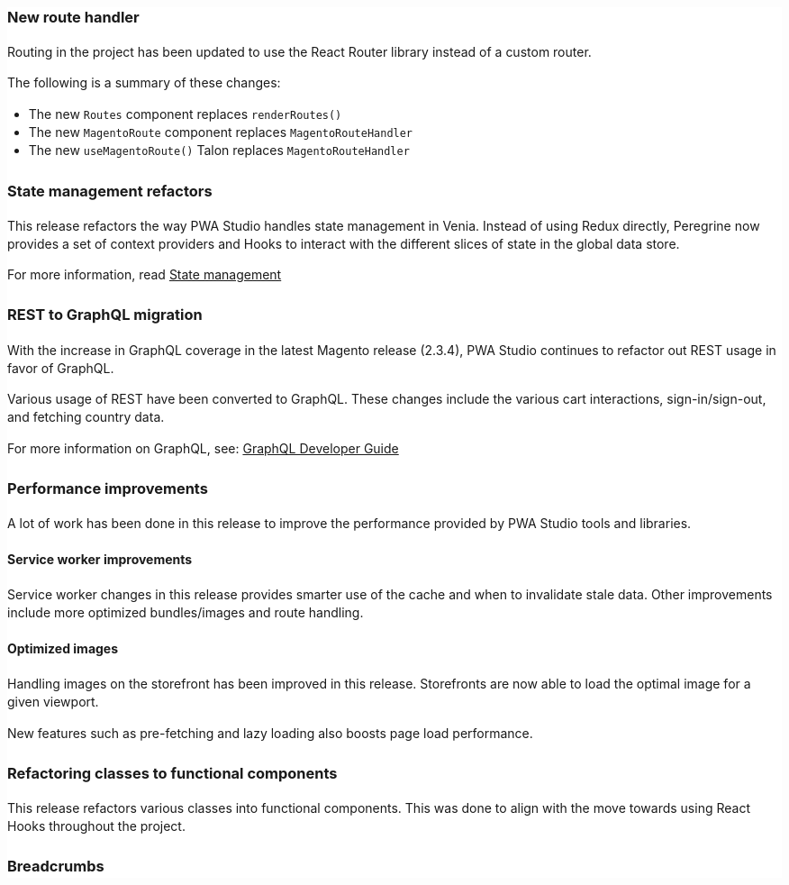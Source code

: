 [Peregrine Talons]: https://pwastudio.io/peregrine/talons/

### New route handler

Routing in the project has been updated to use the React Router library instead of a custom router.

The following is a summary of these changes:

- The new `Routes` component replaces `renderRoutes()`
- The new `MagentoRoute` component replaces `MagentoRouteHandler`
- The new `useMagentoRoute()` Talon replaces `MagentoRouteHandler`

### State management refactors

This release refactors the way PWA Studio handles state management in Venia.
Instead of using Redux directly, Peregrine now provides a set of context providers and Hooks to interact with the different slices of state in the global data store.

For more information, read [State management](https://pwastudio.io/technologies/basic-concepts/state-management/)

### REST to GraphQL migration

With the increase in GraphQL coverage in the latest Magento release (2.3.4), PWA Studio continues to refactor out REST usage in favor of GraphQL.

Various usage of REST have been converted to GraphQL.
These changes include the various cart interactions, sign-in/sign-out, and fetching country data.

For more information on GraphQL, see: [GraphQL Developer Guide][]

[graphql developer guide]: https://devdocs.magento.com/guides/v2.3/graphql/

### Performance improvements

A lot of work has been done in this release to improve the performance provided by PWA Studio tools and libraries.

#### Service worker improvements

Service worker changes in this release provides smarter use of the cache and when to invalidate stale data.
Other improvements include more optimized bundles/images and route handling.

#### Optimized images

Handling images on the storefront has been improved in this release.
Storefronts are now able to load the optimal image for a given viewport.

New features such as pre-fetching and lazy loading also boosts page load performance.

### Refactoring classes to functional components

This release refactors various classes into functional components.
This was done to align with the move towards using React Hooks throughout the project.

### Breadcrumbs


[Scaffolding]: https://pwastudio.io/pwa-buildpack/scaffolding/
[pwa studio releases]: https://github.com/magento/pwa-studio/releases
[client side caching topic]: https://pwastudio.io/technologies/basic-concepts/client-side-caching/
[`venia-upward.yml`]: https://github.com/magento/pwa-studio/blob/develop/packages/venia-concept/venia-upward.yml
[hello upward]: https://pwastudio.io/tutorials/hello-upward/simple-server/
[magento compatibility table]: https://pwastudio.io/technologies/magento-compatibility/
[react hooks]: https://reactjs.org/docs/hooks-intro.html
[#1598]: https://github.com/magento/pwa-studio/pull/1598
[#1337]: https://github.com/magento/pwa-studio/pull/1337
[#1643]: https://github.com/magento/pwa-studio/pull/1643
[#1644]: https://github.com/magento/pwa-studio/pull/1644
[#1674]: https://github.com/magento/pwa-studio/pull/1674
[#1605]: https://github.com/magento/pwa-studio/pull/1605
[#1686]: https://github.com/magento/pwa-studio/pull/1686
[#1694]: https://github.com/magento/pwa-studio/pull/1694
[#1628]: https://github.com/magento/pwa-studio/pull/1628
[#1690]: https://github.com/magento/pwa-studio/pull/1690
[#1558]: https://github.com/magento/pwa-studio/pull/1558
[#1664]: https://github.com/magento/pwa-studio/pull/1664
[#1703]: https://github.com/magento/pwa-studio/pull/1703
[#1651]: https://github.com/magento/pwa-studio/pull/1651
[#1592]: https://github.com/magento/pwa-studio/pull/1592
[#1734]: https://github.com/magento/pwa-studio/pull/1734
[#1735]: https://github.com/magento/pwa-studio/pull/1735
[#1738]: https://github.com/magento/pwa-studio/pull/1738
[#1717]: https://github.com/magento/pwa-studio/pull/1717
[#1512]: https://github.com/magento/pwa-studio/pull/1512
[#1727]: https://github.com/magento/pwa-studio/pull/1727
[#1745]: https://github.com/magento/pwa-studio/pull/1745
[#1757]: https://github.com/magento/pwa-studio/pull/1757
[#1752]: https://github.com/magento/pwa-studio/pull/1752
[#1500]: https://github.com/magento/pwa-studio/pull/1500
[#1751]: https://github.com/magento/pwa-studio/pull/1751
[#1755]: https://github.com/magento/pwa-studio/pull/1755
[#1764]: https://github.com/magento/pwa-studio/pull/1764
[#1691]: https://github.com/magento/pwa-studio/pull/1691
[#1801]: https://github.com/magento/pwa-studio/pull/1801
[#1785]: https://github.com/magento/pwa-studio/pull/1785
[#1791]: https://github.com/magento/pwa-studio/pull/1791
[#1765]: https://github.com/magento/pwa-studio/pull/1765
[#1794]: https://github.com/magento/pwa-studio/pull/1794
[#1754]: https://github.com/magento/pwa-studio/pull/1754
[#1798]: https://github.com/magento/pwa-studio/pull/1798
[#1793]: https://github.com/magento/pwa-studio/pull/1793
[#1809]: https://github.com/magento/pwa-studio/pull/1809
[#1775]: https://github.com/magento/pwa-studio/pull/1775
[#1786]: https://github.com/magento/pwa-studio/pull/1786
[#1788]: https://github.com/magento/pwa-studio/pull/1788
[#1795]: https://github.com/magento/pwa-studio/pull/1795
[#1807]: https://github.com/magento/pwa-studio/pull/1807
[#1803]: https://github.com/magento/pwa-studio/pull/1803
[#1778]: https://github.com/magento/pwa-studio/pull/1778
[#1812]: https://github.com/magento/pwa-studio/pull/1812
[#1806]: https://github.com/magento/pwa-studio/pull/1806
[#1817]: https://github.com/magento/pwa-studio/pull/1817
[#1810]: https://github.com/magento/pwa-studio/pull/1810
[#1820]: https://github.com/magento/pwa-studio/pull/1820
[#1826]: https://github.com/magento/pwa-studio/pull/1826
[#1496]: https://github.com/magento/pwa-studio/pull/1496
[#1816]: https://github.com/magento/pwa-studio/pull/1816
[#1834]: https://github.com/magento/pwa-studio/pull/1834
[#1838]: https://github.com/magento/pwa-studio/pull/1838
[#1836]: https://github.com/magento/pwa-studio/pull/1836
[#1839]: https://github.com/magento/pwa-studio/pull/1839
[#1837]: https://github.com/magento/pwa-studio/pull/1837
[#1835]: https://github.com/magento/pwa-studio/pull/1835
[#1845]: https://github.com/magento/pwa-studio/pull/1845
[#1852]: https://github.com/magento/pwa-studio/pull/1852
[#1680]: https://github.com/magento/pwa-studio/pull/1680
[#1851]: https://github.com/magento/pwa-studio/pull/1851
[#1854]: https://github.com/magento/pwa-studio/pull/1854
[#1799]: https://github.com/magento/pwa-studio/pull/1799
[#1841]: https://github.com/magento/pwa-studio/pull/1841
[#1707]: https://github.com/magento/pwa-studio/pull/1707
[#1814]: https://github.com/magento/pwa-studio/pull/1814
[#1867]: https://github.com/magento/pwa-studio/pull/1867
[#1869]: https://github.com/magento/pwa-studio/pull/1869
[#1832]: https://github.com/magento/pwa-studio/pull/1832
[#1828]: https://github.com/magento/pwa-studio/pull/1828
[#1827]: https://github.com/magento/pwa-studio/pull/1827
[#1830]: https://github.com/magento/pwa-studio/pull/1830
[#1876]: https://github.com/magento/pwa-studio/pull/1876
[#1880]: https://github.com/magento/pwa-studio/pull/1880
[#1860]: https://github.com/magento/pwa-studio/pull/1860
[#1878]: https://github.com/magento/pwa-studio/pull/1878
[#1887]: https://github.com/magento/pwa-studio/pull/1887
[#1853]: https://github.com/magento/pwa-studio/pull/1853
[#1889]: https://github.com/magento/pwa-studio/pull/1889
[#1859]: https://github.com/magento/pwa-studio/pull/1859
[#1819]: https://github.com/magento/pwa-studio/pull/1819
[#1896]: https://github.com/magento/pwa-studio/pull/1896
[#1872]: https://github.com/magento/pwa-studio/pull/1872
[#1893]: https://github.com/magento/pwa-studio/pull/1893
[#1923]: https://github.com/magento/pwa-studio/pull/1923
[#1874]: https://github.com/magento/pwa-studio/pull/1874
[#1910]: https://github.com/magento/pwa-studio/pull/1910
[#1881]: https://github.com/magento/pwa-studio/pull/1881
[#1926]: https://github.com/magento/pwa-studio/pull/1926
[#1916]: https://github.com/magento/pwa-studio/pull/1916
[#1912]: https://github.com/magento/pwa-studio/pull/1912
[#1898]: https://github.com/magento/pwa-studio/pull/1898
[#1914]: https://github.com/magento/pwa-studio/pull/1914
[#1929]: https://github.com/magento/pwa-studio/pull/1929
[#1932]: https://github.com/magento/pwa-studio/pull/1932
[#1904]: https://github.com/magento/pwa-studio/pull/1904
[#1849]: https://github.com/magento/pwa-studio/pull/1849
[#1884]: https://github.com/magento/pwa-studio/pull/1884
[#1946]: https://github.com/magento/pwa-studio/pull/1946
[#1941]: https://github.com/magento/pwa-studio/pull/1941
[#1933]: https://github.com/magento/pwa-studio/pull/1933
[#1937]: https://github.com/magento/pwa-studio/pull/1937
[#1905]: https://github.com/magento/pwa-studio/pull/1905
[#1939]: https://github.com/magento/pwa-studio/pull/1939
[#1952]: https://github.com/magento/pwa-studio/pull/1952
[#1948]: https://github.com/magento/pwa-studio/pull/1948
[#1871]: https://github.com/magento/pwa-studio/pull/1871
[#1953]: https://github.com/magento/pwa-studio/pull/1953
[#1957]: https://github.com/magento/pwa-studio/pull/1957
[#1962]: https://github.com/magento/pwa-studio/pull/1962
[#1943]: https://github.com/magento/pwa-studio/pull/1943
[#1951]: https://github.com/magento/pwa-studio/pull/1951
[#1961]: https://github.com/magento/pwa-studio/pull/1961
[#1956]: https://github.com/magento/pwa-studio/pull/1956
[#1935]: https://github.com/magento/pwa-studio/pull/1935
[#1949]: https://github.com/magento/pwa-studio/pull/1949
[#1969]: https://github.com/magento/pwa-studio/pull/1969
[#1965]: https://github.com/magento/pwa-studio/pull/1965
[#1966]: https://github.com/magento/pwa-studio/pull/1966
[#1973]: https://github.com/magento/pwa-studio/pull/1973
[#1975]: https://github.com/magento/pwa-studio/pull/1975
[#1960]: https://github.com/magento/pwa-studio/pull/1960
[#1970]: https://github.com/magento/pwa-studio/pull/1970
[#1974]: https://github.com/magento/pwa-studio/pull/1974
[#1976]: https://github.com/magento/pwa-studio/pull/1976
[#1972]: https://github.com/magento/pwa-studio/pull/1972
[#1964]: https://github.com/magento/pwa-studio/pull/1964
[#1971]: https://github.com/magento/pwa-studio/pull/1971
[#1938]: https://github.com/magento/pwa-studio/pull/1938
[#1981]: https://github.com/magento/pwa-studio/pull/1981
[#1984]: https://github.com/magento/pwa-studio/pull/1984
[#1994]: https://github.com/magento/pwa-studio/pull/1994
[#1993]: https://github.com/magento/pwa-studio/pull/1993
[#1992]: https://github.com/magento/pwa-studio/pull/1992
[#2002]: https://github.com/magento/pwa-studio/pull/2002
[#1977]: https://github.com/magento/pwa-studio/pull/1977
[#1989]: https://github.com/magento/pwa-studio/pull/1989
[#2003]: https://github.com/magento/pwa-studio/pull/2003
[#1982]: https://github.com/magento/pwa-studio/pull/1982
[#2004]: https://github.com/magento/pwa-studio/pull/2004
[#2001]: https://github.com/magento/pwa-studio/pull/2001
[#2007]: https://github.com/magento/pwa-studio/pull/2007
[#1983]: https://github.com/magento/pwa-studio/pull/1983
[#1988]: https://github.com/magento/pwa-studio/pull/1988
[#2000]: https://github.com/magento/pwa-studio/pull/2000
[#1945]: https://github.com/magento/pwa-studio/pull/1945
[#2014]: https://github.com/magento/pwa-studio/pull/2014
[#2012]: https://github.com/magento/pwa-studio/pull/2012
[#2008]: https://github.com/magento/pwa-studio/pull/2008
[#1955]: https://github.com/magento/pwa-studio/pull/1955
[#2015]: https://github.com/magento/pwa-studio/pull/2015
[#1997]: https://github.com/magento/pwa-studio/pull/1997
[#1987]: https://github.com/magento/pwa-studio/pull/1987
[#2011]: https://github.com/magento/pwa-studio/pull/2011
[#2017]: https://github.com/magento/pwa-studio/pull/2017
[#2028]: https://github.com/magento/pwa-studio/pull/2028
[#2022]: https://github.com/magento/pwa-studio/pull/2022
[#2024]: https://github.com/magento/pwa-studio/pull/2024
[#2033]: https://github.com/magento/pwa-studio/pull/2033
[#2032]: https://github.com/magento/pwa-studio/pull/2032
[#2029]: https://github.com/magento/pwa-studio/pull/2029
[#2034]: https://github.com/magento/pwa-studio/pull/2034
[#2035]: https://github.com/magento/pwa-studio/pull/2035
[#2018]: https://github.com/magento/pwa-studio/pull/2018
[#2040]: https://github.com/magento/pwa-studio/pull/2040
[#2038]: https://github.com/magento/pwa-studio/pull/2038
[#2013]: https://github.com/magento/pwa-studio/pull/2013
[#2048]: https://github.com/magento/pwa-studio/pull/2048
[#2037]: https://github.com/magento/pwa-studio/pull/2037
[#2086]: https://github.com/magento/pwa-studio/pull/2086
[#2056]: https://github.com/magento/pwa-studio/pull/2056
[#2054]: https://github.com/magento/pwa-studio/pull/2054
[#2085]: https://github.com/magento/pwa-studio/pull/2085
[#2055]: https://github.com/magento/pwa-studio/pull/2055